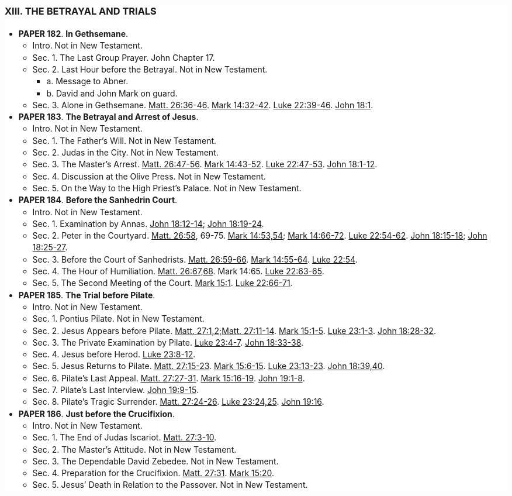 ### XIII. THE BETRAYAL AND TRIALS

- **PAPER 182**. **In Gethsemane**.
	- Intro. Not in New Testament.
	- Sec. 1. The Last Group Prayer. John Chapter 17.
	- Sec. 2. Last Hour before the Betrayal. Not in New Testament.
		- a. Message to Abner.
		- b. David and John Mark on guard.
	- Sec. 3. Alone in Gethsemane. [Matt. 26:36-46](/en/Bible/Matthew/26#v36). [Mark 14:32-42](/en/Bible/Mark/14#v32). [Luke 22:39-46](/en/Bible/Luke/22#v39). [John 18:1](/en/Bible/John/18#v1).
- **PAPER 183**. **The Betrayal and Arrest of Jesus**.
	- Intro. Not in New Testament.
	- Sec. 1. The Father’s Will. Not in New Testament.
	- Sec. 2. Judas in the City. Not in New Testament.
	- Sec. 3. The Master’s Arrest. [Matt. 26:47-56](/en/Bible/Matthew/26#v47). [Mark 14:43-52](/en/Bible/Mark/14#v43). [Luke 22:47-53](/en/Bible/Luke/22#v47). [John 18:1-12](/en/Bible/John/18#v1).
	- Sec. 4. Discussion at the Olive Press. Not in New Testament.
	- Sec. 5. On the Way to the High Priest’s Palace. Not in New Testament.
- **PAPER 184**. **Before the Sanhedrin Court**.
	- Intro. Not in New Testament.
	- Sec. 1. Examination by Annas. [John 18:12-14](/en/Bible/John/18#v12); [John 18:19-24](/en/Bible/John/18/#v19).
	- Sec. 2. Peter in the Courtyard. [Matt. 26:58](/en/Bible/Matthew/26#v58), 69-75. [Mark 14:53,54](/en/Bible/Mark/14#v53); [Mark 14:66-72](/en/Bible/14#v66). [Luke 22:54-62](/en/Bible/Luke/22#v54). [John 18:15-18](/en/Bible/John/18#v15); [John 18:25-27](/en/Bible/John/18#v15).
	- Sec. 3. Before the Court of Sanhedrists. [Matt. 26:59-66](/en/Bible/Matthew/26#v59). [Mark 14:55-64](/en/Bible/Mark/14#v55). [Luke 22:54](/en/Bible/Luke/22#v54).
	- Sec. 4. The Hour of Humiliation. [Matt. 26:67,68](/en/Bible/Matthew/26#v67). Mark 14:65. [Luke 22:63-65](/en/Bible/Luke/22#v63).
	- Sec. 5. The Second Meeting of the Court. [Mark 15:1](/en/Bible/Mark/15#v1). [Luke 22:66-71](/en/Bible/Luke/22#v66).
- **PAPER 185**. **The Trial before Pilate**.
	- Intro. Not in New Testament.
	- Sec. 1. Pontius Pilate. Not in New Testament.
	- Sec. 2. Jesus Appears before Pilate. [Matt. 27:1,2](/en/Bible/Matthew/27#v1);[Matt. 27:11-14](/en/Bible/Matthew/27#v11). [Mark 15:1-5](/en/Bible/Mark/15#v1). [Luke 23:1-3](/en/Bible/Luke/23#v1). [John 18:28-32](/en/Bible/John/18#v28).
	- Sec. 3. The Private Examination by Pilate. [Luke 23:4-7](/en/Bible/Luke/23#v4). [John 18:33-38](/en/Bible/John/18#v33).
	- Sec. 4. Jesus before Herod. [Luke 23:8-12](/en/Bible/Luke/23#v8).
	- Sec. 5. Jesus Returns to Pilate. [Matt. 27:15-23](/en/Bible/Matthew/27#v15). [Mark 15:6-15](/en/Bible/Mark/15#v6). [Luke 23:13-23](/en/Bible/Luke/23#v13). [John 18:39,40](/en/Bible/John/18#v39).
	- Sec. 6. Pilate’s Last Appeal. [Matt. 27:27-31](/en/Bible/Matthew/27#v27). [Mark 15:16-19](/en/Bible/Mark/15#v16). [John 19:1-8](/en/Bible/John/19#v1).
	- Sec. 7. Pilate’s Last Interview. [John 19:9-15](/en/Bible/John/19#v9).
	- Sec. 8. Pilate’s Tragic Surrender. [Matt. 27:24-26](/en/Bible/Matthew/27#v24). [Luke 23:24,25](/en/Bible/Luke/23#v24). [John 19:16](/en/Bible/John/19#v16).
- **PAPER 186**. **Just before the Crucifixion**.
	- Intro. Not in New Testament.
	- Sec. 1. The End of Judas Iscariot. [Matt. 27:3-10](/en/Bible/Matthew/27#v3).
	- Sec. 2. The Master’s Attitude. Not in New Testament.
	- Sec. 3. The Dependable David Zebedee. Not in New Testament.
	- Sec. 4. Preparation for the Crucifixion. [Matt. 27:31](/en/Bible/Matthew/27#v31). [Mark 15:20](/en/Bible/Mark/15#v20).
	- Sec. 5. Jesus’ Death in Relation to the Passover. Not in New Testament.
